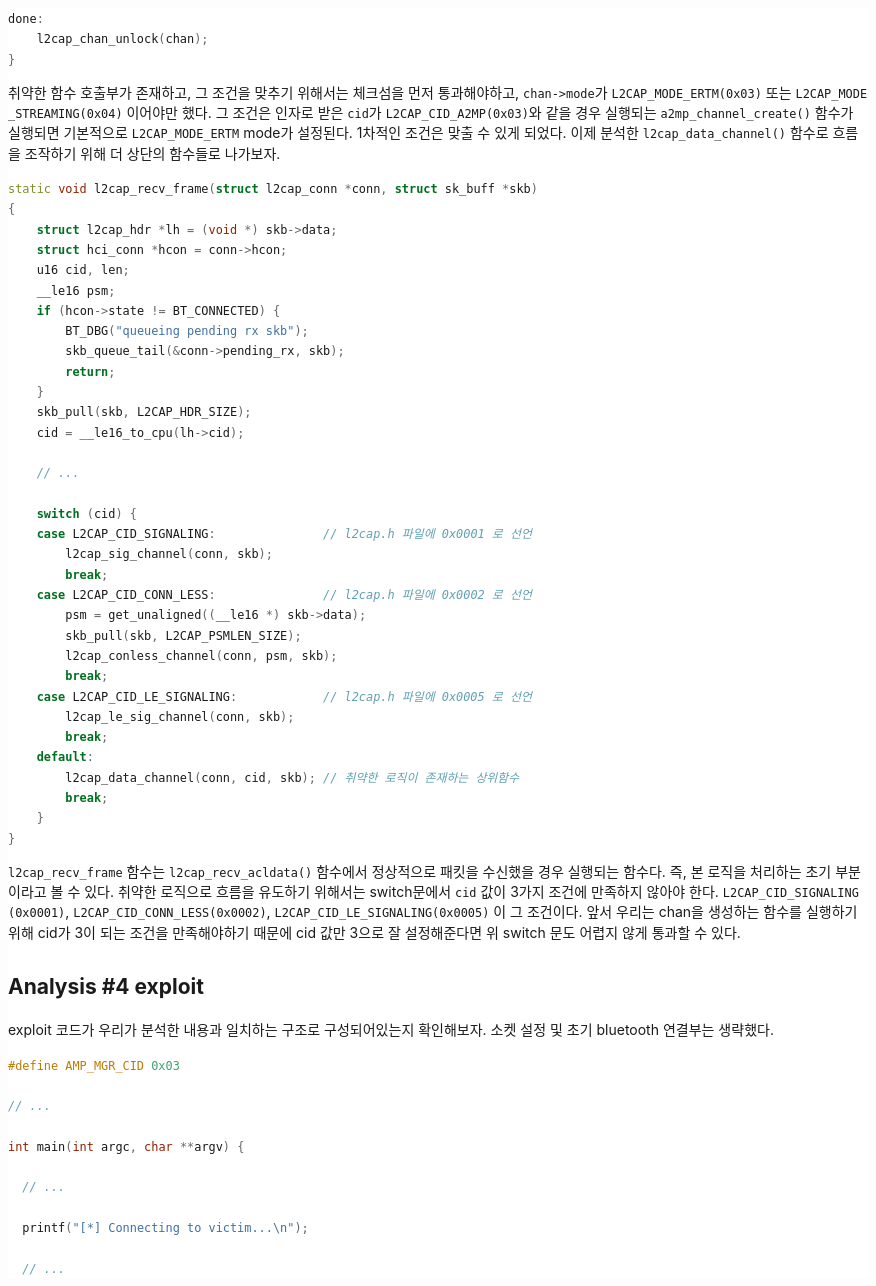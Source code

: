 ```c++
done:
	l2cap_chan_unlock(chan);
}
```
취약한 함수 호출부가 존재하고, 그 조건을 맞추기 위해서는 체크섬을 먼저 통과해야하고, `chan->mode`가 `L2CAP_MODE_ERTM(0x03)` 또는 `L2CAP_MODE_STREAMING(0x04)` 이어야만 했다. 그 조건은 인자로 받은 `cid`가 `L2CAP_CID_A2MP(0x03)`와 같을 경우 실행되는 `a2mp_channel_create()` 함수가 실행되면 기본적으로 `L2CAP_MODE_ERTM` mode가 설정된다. 1차적인 조건은 맞출 수 있게 되었다. 이제 분석한 `l2cap_data_channel()` 함수로 흐름을 조작하기 위해 더 상단의 함수들로 나가보자.
```c++
static void l2cap_recv_frame(struct l2cap_conn *conn, struct sk_buff *skb)
{
	struct l2cap_hdr *lh = (void *) skb->data;
	struct hci_conn *hcon = conn->hcon;
	u16 cid, len;
	__le16 psm;
	if (hcon->state != BT_CONNECTED) {
		BT_DBG("queueing pending rx skb");
		skb_queue_tail(&conn->pending_rx, skb);
		return;
	}
	skb_pull(skb, L2CAP_HDR_SIZE);
	cid = __le16_to_cpu(lh->cid);
	
    // ...

	switch (cid) {
	case L2CAP_CID_SIGNALING:               // l2cap.h 파일에 0x0001 로 선언
		l2cap_sig_channel(conn, skb);
		break;
	case L2CAP_CID_CONN_LESS:               // l2cap.h 파일에 0x0002 로 선언
		psm = get_unaligned((__le16 *) skb->data);
		skb_pull(skb, L2CAP_PSMLEN_SIZE);
		l2cap_conless_channel(conn, psm, skb);
		break;
	case L2CAP_CID_LE_SIGNALING:            // l2cap.h 파일에 0x0005 로 선언
		l2cap_le_sig_channel(conn, skb);
		break;
	default:
		l2cap_data_channel(conn, cid, skb); // 취약한 로직이 존재하는 상위함수
		break;
	}
}
```
`l2cap_recv_frame` 함수는 `l2cap_recv_acldata()` 함수에서 정상적으로 패킷을 수신했을 경우 실행되는 함수다. 즉, 본 로직을 처리하는 초기 부분이라고 볼 수 있다. 취약한 로직으로 흐름을 유도하기 위해서는 switch문에서 `cid` 값이 3가지 조건에 만족하지 않아야 한다. `L2CAP_CID_SIGNALING(0x0001)`, `L2CAP_CID_CONN_LESS(0x0002)`, `L2CAP_CID_LE_SIGNALING(0x0005)` 이 그 조건이다. 앞서 우리는 chan을 생성하는 함수를 실행하기 위해 cid가 3이 되는 조건을 만족해야하기 때문에 cid 값만 3으로 잘 설정해준다면 위 switch 문도 어렵지 않게 통과할 수 있다.

## Analysis #4 exploit
exploit 코드가 우리가 분석한 내용과 일치하는 구조로 구성되어있는지 확인해보자. 소켓 설정 및 초기 bluetooth 연결부는 생략했다.
```c++
#define AMP_MGR_CID 0x03

// ...

int main(int argc, char **argv) {
  
  // ...

  printf("[*] Connecting to victim...\n");

  // ...

```